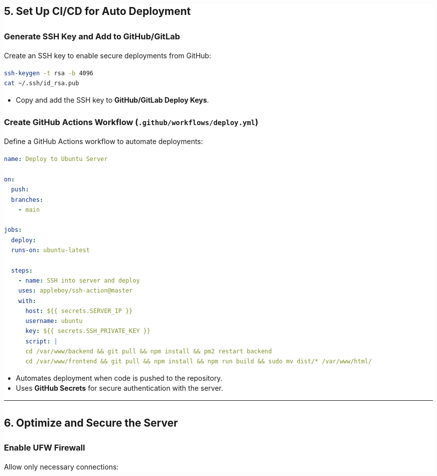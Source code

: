 ## 5. Set Up CI/CD for Auto Deployment

### Generate SSH Key and Add to GitHub/GitLab

Create an SSH key to enable secure deployments from GitHub:

```sh
ssh-keygen -t rsa -b 4096
cat ~/.ssh/id_rsa.pub
```

- Copy and add the SSH key to **GitHub/GitLab Deploy Keys**.

### Create GitHub Actions Workflow (`.github/workflows/deploy.yml`)

Define a GitHub Actions workflow to automate deployments:

```yaml
name: Deploy to Ubuntu Server

on:
  push:
  branches:
    - main

jobs:
  deploy:
  runs-on: ubuntu-latest

  steps:
    - name: SSH into server and deploy
    uses: appleboy/ssh-action@master
    with:
      host: ${{ secrets.SERVER_IP }}
      username: ubuntu
      key: ${{ secrets.SSH_PRIVATE_KEY }}
      script: |
      cd /var/www/backend && git pull && npm install && pm2 restart backend
      cd /var/www/frontend && git pull && npm install && npm run build && sudo mv dist/* /var/www/html/
```

- Automates deployment when code is pushed to the repository.
- Uses **GitHub Secrets** for secure authentication with the server.

---

## 6. Optimize and Secure the Server

### Enable UFW Firewall

Allow only necessary connections:
